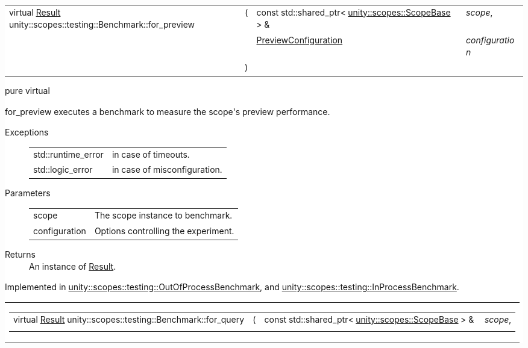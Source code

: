 <td class="mlabels-left">
<table class="memname">
<tr>
<td class="memname">virtual <a class="el" href="unity.scopes.testing.Benchmark.Result.md">Result</a> unity::scopes::testing::Benchmark::for_preview </td>
<td>(</td>
<td class="paramtype">const std::shared_ptr&lt; <a class="el" href="unity.scopes.ScopeBase.md">unity::scopes::ScopeBase</a> &gt; &amp;&#160;</td>
<td class="paramname"><em>scope</em>, </td>
</tr>
<tr>
<td class="paramkey"></td>
<td></td>
<td class="paramtype"><a class="el" href="unity.scopes.testing.Benchmark.PreviewConfiguration.md">PreviewConfiguration</a>&#160;</td>
<td class="paramname"><em>configuration</em>&#160;</td>
</tr>
<tr>
<td></td>
<td>)</td>
<td></td><td></td>
</tr>
</table>
</td>
<td class="mlabels-right">
<span class="mlabels"><span class="mlabel">pure virtual</span></span>  </td>
</tr>
</table>
<p>for_preview executes a benchmark to measure the scope's preview performance. </p>
<dl class="exception"><dt>Exceptions</dt><dd>
<table class="exception">
<tr><td class="paramname">std::runtime_error</td><td>in case of timeouts. </td></tr>
<tr><td class="paramname">std::logic_error</td><td>in case of misconfiguration. </td></tr>
</table>
</dd>
</dl>
<dl class="params"><dt>Parameters</dt><dd>
<table class="params">
<tr><td class="paramname">scope</td><td>The scope instance to benchmark. </td></tr>
<tr><td class="paramname">configuration</td><td>Options controlling the experiment. </td></tr>
</table>
</dd>
</dl>
<dl class="section return"><dt>Returns</dt><dd>An instance of <a class="el" href="unity.scopes.testing.Benchmark.Result.md" title="The Result struct encapsulates all of the result gathered from one individual benchmark run consistin...">Result</a>. </dd></dl>
<p>Implemented in <a class="el" href="unity.scopes.testing.OutOfProcessBenchmark.md#a397be9ae5eaca3d6ca96fa2957498c86">unity::scopes::testing::OutOfProcessBenchmark</a>, and <a class="el" href="unity.scopes.testing.InProcessBenchmark.md#a8823d30698cba5f6a03c4989e7356195">unity::scopes::testing::InProcessBenchmark</a>.</p>
<table class="mlabels">
<tr>
<td class="mlabels-left">
<table class="memname">
<tr>
<td class="memname">virtual <a class="el" href="unity.scopes.testing.Benchmark.Result.md">Result</a> unity::scopes::testing::Benchmark::for_query </td>
<td>(</td>
<td class="paramtype">const std::shared_ptr&lt; <a class="el" href="unity.scopes.ScopeBase.md">unity::scopes::ScopeBase</a> &gt; &amp;&#160;</td>
<td class="paramname"><em>scope</em>, </td>
</tr>
<tr>
<td class="paramkey"></td>